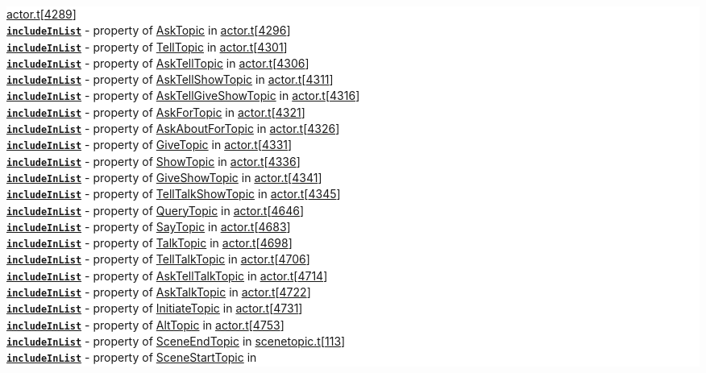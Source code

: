 [actor.t](../file/actor.t.html)\[[4289](../source/actor.t.html#4289)\]  
[**`includeInList`**](../object/AskTopic.html#includeInList) - property
of [AskTopic](../object/AskTopic.html) in
[actor.t](../file/actor.t.html)\[[4296](../source/actor.t.html#4296)\]  
[**`includeInList`**](../object/TellTopic.html#includeInList) - property
of [TellTopic](../object/TellTopic.html) in
[actor.t](../file/actor.t.html)\[[4301](../source/actor.t.html#4301)\]  
[**`includeInList`**](../object/AskTellTopic.html#includeInList) -
property of [AskTellTopic](../object/AskTellTopic.html) in
[actor.t](../file/actor.t.html)\[[4306](../source/actor.t.html#4306)\]  
[**`includeInList`**](../object/AskTellShowTopic.html#includeInList) -
property of [AskTellShowTopic](../object/AskTellShowTopic.html) in
[actor.t](../file/actor.t.html)\[[4311](../source/actor.t.html#4311)\]  
[**`includeInList`**](../object/AskTellGiveShowTopic.html#includeInList) -
property of [AskTellGiveShowTopic](../object/AskTellGiveShowTopic.html)
in
[actor.t](../file/actor.t.html)\[[4316](../source/actor.t.html#4316)\]  
[**`includeInList`**](../object/AskForTopic.html#includeInList) -
property of [AskForTopic](../object/AskForTopic.html) in
[actor.t](../file/actor.t.html)\[[4321](../source/actor.t.html#4321)\]  
[**`includeInList`**](../object/AskAboutForTopic.html#includeInList) -
property of [AskAboutForTopic](../object/AskAboutForTopic.html) in
[actor.t](../file/actor.t.html)\[[4326](../source/actor.t.html#4326)\]  
[**`includeInList`**](../object/GiveTopic.html#includeInList) - property
of [GiveTopic](../object/GiveTopic.html) in
[actor.t](../file/actor.t.html)\[[4331](../source/actor.t.html#4331)\]  
[**`includeInList`**](../object/ShowTopic.html#includeInList) - property
of [ShowTopic](../object/ShowTopic.html) in
[actor.t](../file/actor.t.html)\[[4336](../source/actor.t.html#4336)\]  
[**`includeInList`**](../object/GiveShowTopic.html#includeInList) -
property of [GiveShowTopic](../object/GiveShowTopic.html) in
[actor.t](../file/actor.t.html)\[[4341](../source/actor.t.html#4341)\]  
[**`includeInList`**](../object/TellTalkShowTopic.html#includeInList) -
property of [TellTalkShowTopic](../object/TellTalkShowTopic.html) in
[actor.t](../file/actor.t.html)\[[4345](../source/actor.t.html#4345)\]  
[**`includeInList`**](../object/QueryTopic.html#includeInList) -
property of [QueryTopic](../object/QueryTopic.html) in
[actor.t](../file/actor.t.html)\[[4646](../source/actor.t.html#4646)\]  
[**`includeInList`**](../object/SayTopic.html#includeInList) - property
of [SayTopic](../object/SayTopic.html) in
[actor.t](../file/actor.t.html)\[[4683](../source/actor.t.html#4683)\]  
[**`includeInList`**](../object/TalkTopic.html#includeInList) - property
of [TalkTopic](../object/TalkTopic.html) in
[actor.t](../file/actor.t.html)\[[4698](../source/actor.t.html#4698)\]  
[**`includeInList`**](../object/TellTalkTopic.html#includeInList) -
property of [TellTalkTopic](../object/TellTalkTopic.html) in
[actor.t](../file/actor.t.html)\[[4706](../source/actor.t.html#4706)\]  
[**`includeInList`**](../object/AskTellTalkTopic.html#includeInList) -
property of [AskTellTalkTopic](../object/AskTellTalkTopic.html) in
[actor.t](../file/actor.t.html)\[[4714](../source/actor.t.html#4714)\]  
[**`includeInList`**](../object/AskTalkTopic.html#includeInList) -
property of [AskTalkTopic](../object/AskTalkTopic.html) in
[actor.t](../file/actor.t.html)\[[4722](../source/actor.t.html#4722)\]  
[**`includeInList`**](../object/InitiateTopic.html#includeInList) -
property of [InitiateTopic](../object/InitiateTopic.html) in
[actor.t](../file/actor.t.html)\[[4731](../source/actor.t.html#4731)\]  
[**`includeInList`**](../object/AltTopic.html#includeInList) - property
of [AltTopic](../object/AltTopic.html) in
[actor.t](../file/actor.t.html)\[[4753](../source/actor.t.html#4753)\]  
[**`includeInList`**](../object/SceneEndTopic.html#includeInList) -
property of [SceneEndTopic](../object/SceneEndTopic.html) in
[scenetopic.t](../file/scenetopic.t.html)\[[113](../source/scenetopic.t.html#113)\]  
[**`includeInList`**](../object/SceneStartTopic.html#includeInList) -
property of [SceneStartTopic](../object/SceneStartTopic.html) in